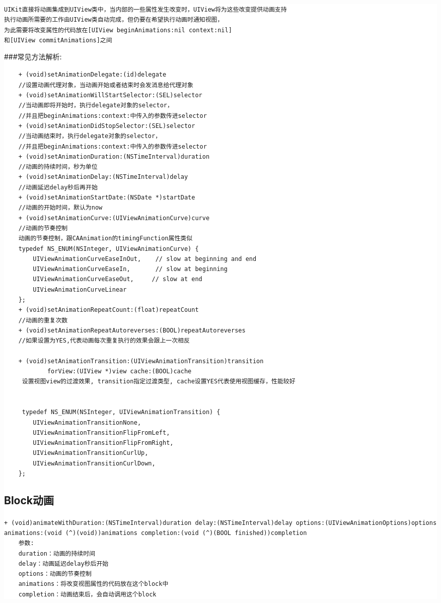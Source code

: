 
    UIKit直接将动画集成到UIView类中，当内部的一些属性发生改变时，UIView将为这些改变提供动画支持
    执行动画所需要的工作由UIView类自动完成，但仍要在希望执行动画时通知视图，
    为此需要将改变属性的代码放在[UIView beginAnimations:nil context:nil]
    和[UIView commitAnimations]之间
    
###常见方法解析:

        + (void)setAnimationDelegate:(id)delegate
        //设置动画代理对象，当动画开始或者结束时会发消息给代理对象
        + (void)setAnimationWillStartSelector:(SEL)selector
        //当动画即将开始时，执行delegate对象的selector，
        //并且把beginAnimations:context:中传入的参数传进selector
        + (void)setAnimationDidStopSelector:(SEL)selector
        //当动画结束时，执行delegate对象的selector，
        //并且把beginAnimations:context:中传入的参数传进selector
        + (void)setAnimationDuration:(NSTimeInterval)duration
        //动画的持续时间，秒为单位
        + (void)setAnimationDelay:(NSTimeInterval)delay
        //动画延迟delay秒后再开始
        + (void)setAnimationStartDate:(NSDate *)startDate
        //动画的开始时间，默认为now
        + (void)setAnimationCurve:(UIViewAnimationCurve)curve
        //动画的节奏控制
        动画的节奏控制，跟CAAnimation的timingFunction属性类似
        typedef NS_ENUM(NSInteger, UIViewAnimationCurve) {
            UIViewAnimationCurveEaseInOut,    // slow at beginning and end
            UIViewAnimationCurveEaseIn,       // slow at beginning
            UIViewAnimationCurveEaseOut,     // slow at end
            UIViewAnimationCurveLinear
        };
        + (void)setAnimationRepeatCount:(float)repeatCount
        //动画的重复次数
        + (void)setAnimationRepeatAutoreverses:(BOOL)repeatAutoreverses
        //如果设置为YES,代表动画每次重复执行的效果会跟上一次相反      
 
        + (void)setAnimationTransition:(UIViewAnimationTransition)transition 
                forView:(UIView *)view cache:(BOOL)cache
         设置视图view的过渡效果, transition指定过渡类型, cache设置YES代表使用视图缓存，性能较好
         
         
         typedef NS_ENUM(NSInteger, UIViewAnimationTransition) {
            UIViewAnimationTransitionNone,
            UIViewAnimationTransitionFlipFromLeft,
            UIViewAnimationTransitionFlipFromRight,
            UIViewAnimationTransitionCurlUp,
            UIViewAnimationTransitionCurlDown,
        };
        
        
        
        
        
<h2 id ="anchor3">Block动画</h2>   


    + (void)animateWithDuration:(NSTimeInterval)duration delay:(NSTimeInterval)delay options:(UIViewAnimationOptions)options animations:(void (^)(void))animations completion:(void (^)(BOOL finished))completion
        参数:
        duration：动画的持续时间
        delay：动画延迟delay秒后开始
        options：动画的节奏控制
        animations：将改变视图属性的代码放在这个block中
        completion：动画结束后，会自动调用这个block
        
